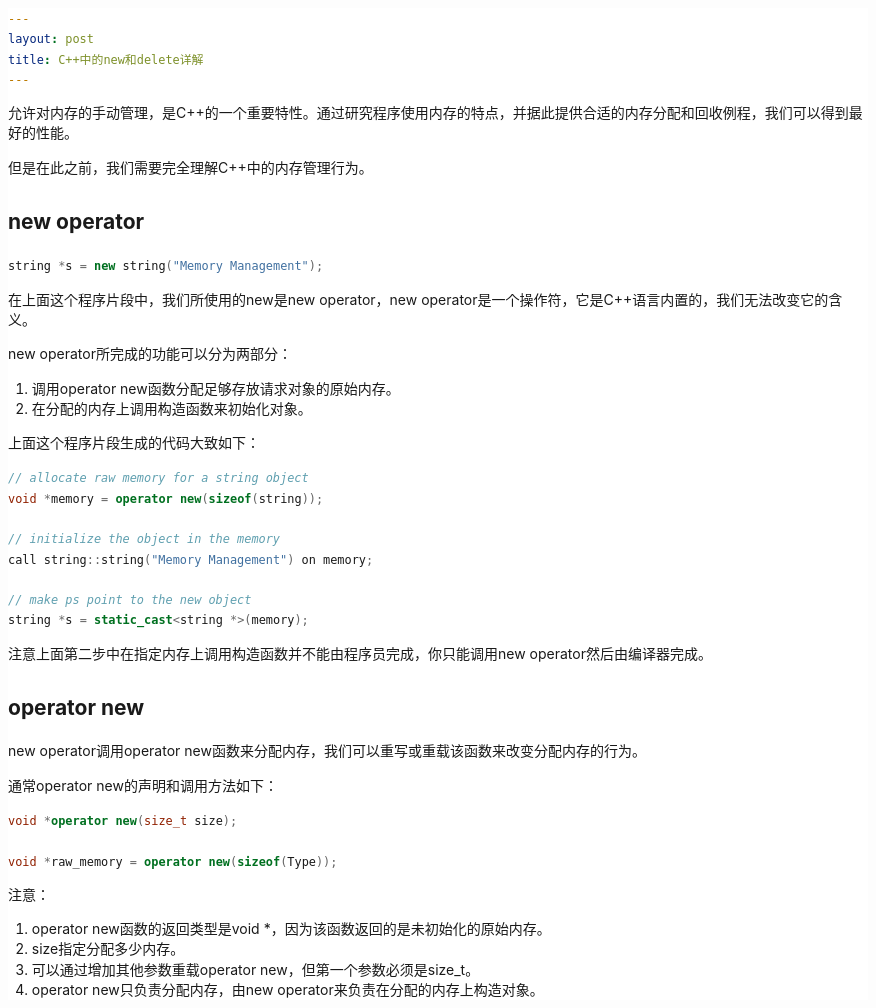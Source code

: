 ```yaml
---
layout: post
title: C++中的new和delete详解
---
```


允许对内存的手动管理，是C++的一个重要特性。通过研究程序使用内存的特点，并据此提供合适的内存分配和回收例程，我们可以得到最好的性能。

但是在此之前，我们需要完全理解C++中的内存管理行为。

## new operator

```c++
string *s = new string("Memory Management");
```

在上面这个程序片段中，我们所使用的new是new operator，new operator是一个操作符，它是C++语言内置的，我们无法改变它的含义。
 
 new operator所完成的功能可以分为两部分：
 
1. 调用operator new函数分配足够存放请求对象的原始内存。
2. 在分配的内存上调用构造函数来初始化对象。

上面这个程序片段生成的代码大致如下：

```c++
// allocate raw memory for a string object
void *memory = operator new(sizeof(string));

// initialize the object in the memory
call string::string("Memory Management") on memory;

// make ps point to the new object
string *s = static_cast<string *>(memory);
```

注意上面第二步中在指定内存上调用构造函数并不能由程序员完成，你只能调用new operator然后由编译器完成。

## operator new

new operator调用operator new函数来分配内存，我们可以重写或重载该函数来改变分配内存的行为。

通常operator new的声明和调用方法如下：

```c++
void *operator new(size_t size);

void *raw_memory = operator new(sizeof(Type));
```

注意：

1. operator new函数的返回类型是void *，因为该函数返回的是未初始化的原始内存。
2. size指定分配多少内存。
3. 可以通过增加其他参数重载operator new，但第一个参数必须是size_t。
4. operator new只负责分配内存，由new operator来负责在分配的内存上构造对象。
